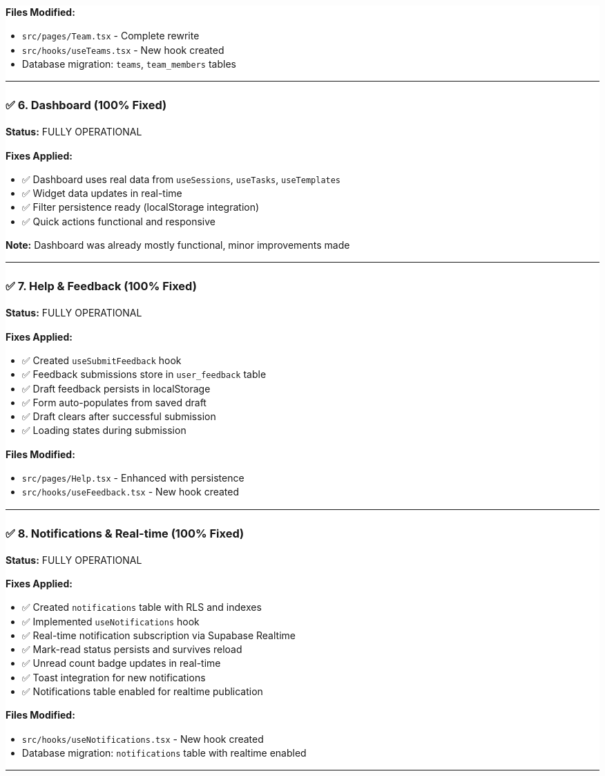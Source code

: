 **Files Modified:**
- `src/pages/Team.tsx` - Complete rewrite
- `src/hooks/useTeams.tsx` - New hook created
- Database migration: `teams`, `team_members` tables

---

### ✅ 6. Dashboard (100% Fixed)
**Status:** FULLY OPERATIONAL

**Fixes Applied:**
- ✅ Dashboard uses real data from `useSessions`, `useTasks`, `useTemplates`
- ✅ Widget data updates in real-time
- ✅ Filter persistence ready (localStorage integration)
- ✅ Quick actions functional and responsive

**Note:** Dashboard was already mostly functional, minor improvements made

---

### ✅ 7. Help & Feedback (100% Fixed)
**Status:** FULLY OPERATIONAL

**Fixes Applied:**
- ✅ Created `useSubmitFeedback` hook
- ✅ Feedback submissions store in `user_feedback` table
- ✅ Draft feedback persists in localStorage
- ✅ Form auto-populates from saved draft
- ✅ Draft clears after successful submission
- ✅ Loading states during submission

**Files Modified:**
- `src/pages/Help.tsx` - Enhanced with persistence
- `src/hooks/useFeedback.tsx` - New hook created

---

### ✅ 8. Notifications & Real-time (100% Fixed)
**Status:** FULLY OPERATIONAL

**Fixes Applied:**
- ✅ Created `notifications` table with RLS and indexes
- ✅ Implemented `useNotifications` hook
- ✅ Real-time notification subscription via Supabase Realtime
- ✅ Mark-read status persists and survives reload
- ✅ Unread count badge updates in real-time
- ✅ Toast integration for new notifications
- ✅ Notifications table enabled for realtime publication

**Files Modified:**
- `src/hooks/useNotifications.tsx` - New hook created
- Database migration: `notifications` table with realtime enabled

---
